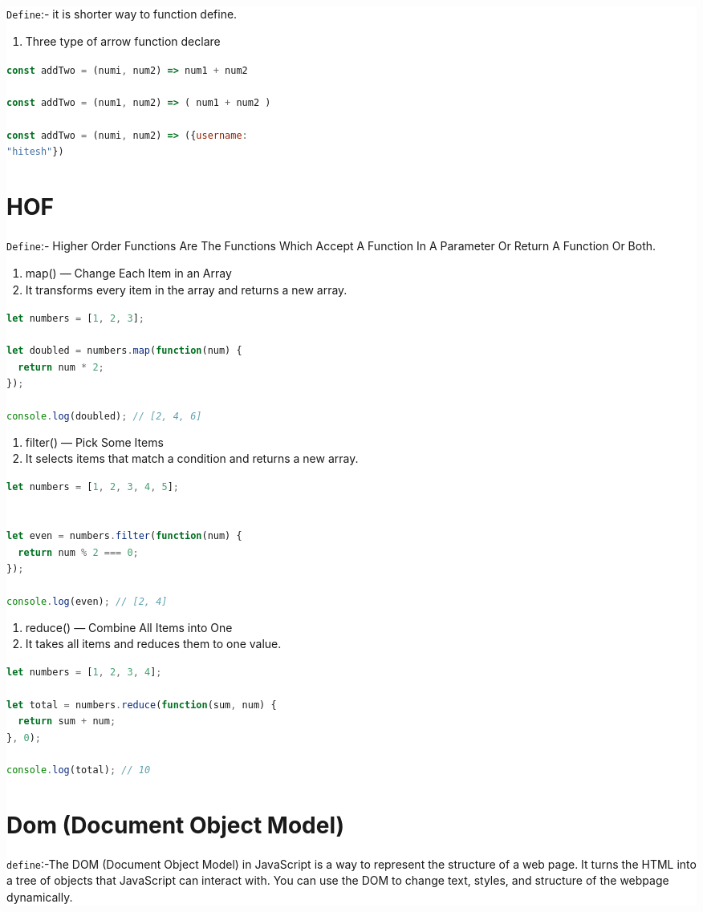 `Define`:- it is shorter way to function define.
 1. Three type of arrow function declare
```js
const addTwo = (numi, num2) => num1 + num2

const addTwo = (num1, num2) => ( num1 + num2 )

const addTwo = (numi, num2) => ({username:
"hitesh"})
```
# HOF

`Define`:- Higher Order Functions Are The Functions Which Accept A Function In A Parameter Or Return A Function Or Both.

 1. map() — Change Each Item in an Array
1. It transforms every item in the array and returns a new array.
```js
let numbers = [1, 2, 3];

let doubled = numbers.map(function(num) {
  return num * 2;
});

console.log(doubled); // [2, 4, 6]
```
1. filter() — Pick Some Items
1. It selects items that match a condition and returns a new array.
```js
let numbers = [1, 2, 3, 4, 5];


let even = numbers.filter(function(num) {
  return num % 2 === 0;
});

console.log(even); // [2, 4]
```
1. reduce() — Combine All Items into One
1. It takes all items and reduces them to one value.
```js
let numbers = [1, 2, 3, 4];

let total = numbers.reduce(function(sum, num) {
  return sum + num;
}, 0);

console.log(total); // 10
```
# Dom (Document Object Model)
`define`:-The DOM (Document Object Model) in JavaScript is a way to represent the structure of a web page. It turns the HTML into a tree of objects that JavaScript can interact with. You can use the DOM to change text, styles, and structure of the webpage dynamically.
